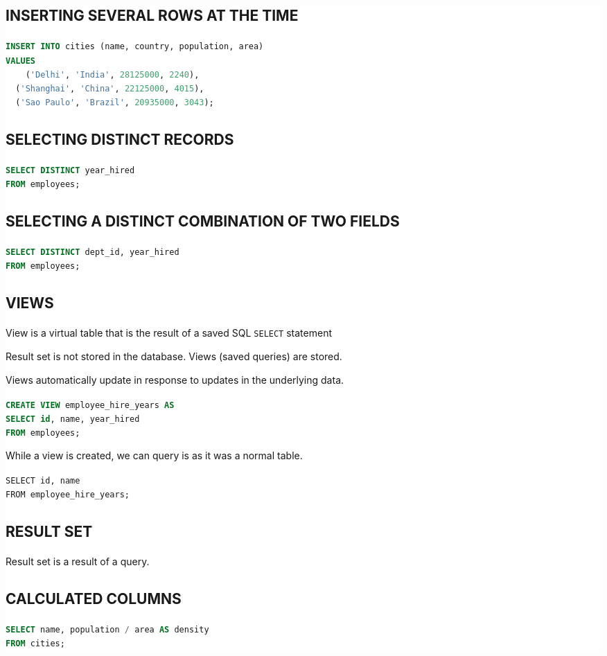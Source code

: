 ## INSERTING SEVERAL ROWS AT THE TIME

```sql
INSERT INTO cities (name, country, population, area)
VALUES
	('Delhi', 'India', 28125000, 2240),
  ('Shanghai', 'China', 22125000, 4015),
  ('Sao Paulo', 'Brazil', 20935000, 3043);
```

## SELECTING DISTINCT RECORDS

```sql
SELECT DISTINCT year_hired
FROM employees;
```

## SELECTING A DISTINCT COMBINATION OF TWO FIELDS

```sql
SELECT DISTINCT dept_id, year_hired
FROM employees;
```

## VIEWS

View is a virtual table that is the result of a saved SQL `SELECT` statement

Result set is not stored in the database. Views (saved queries) are stored.

Views automatically update in response to updates in the underlying data.

```sql
CREATE VIEW employee_hire_years AS
SELECT id, name, year_hired
FROM employees;
```

While a view is created, we can query is as it was a normal table.

```
SELECT id, name
FROM employee_hire_years;
```

## RESULT SET

Result set is a result of a query.

## CALCULATED COLUMNS

```sql
SELECT name, population / area AS density
FROM cities;
```
